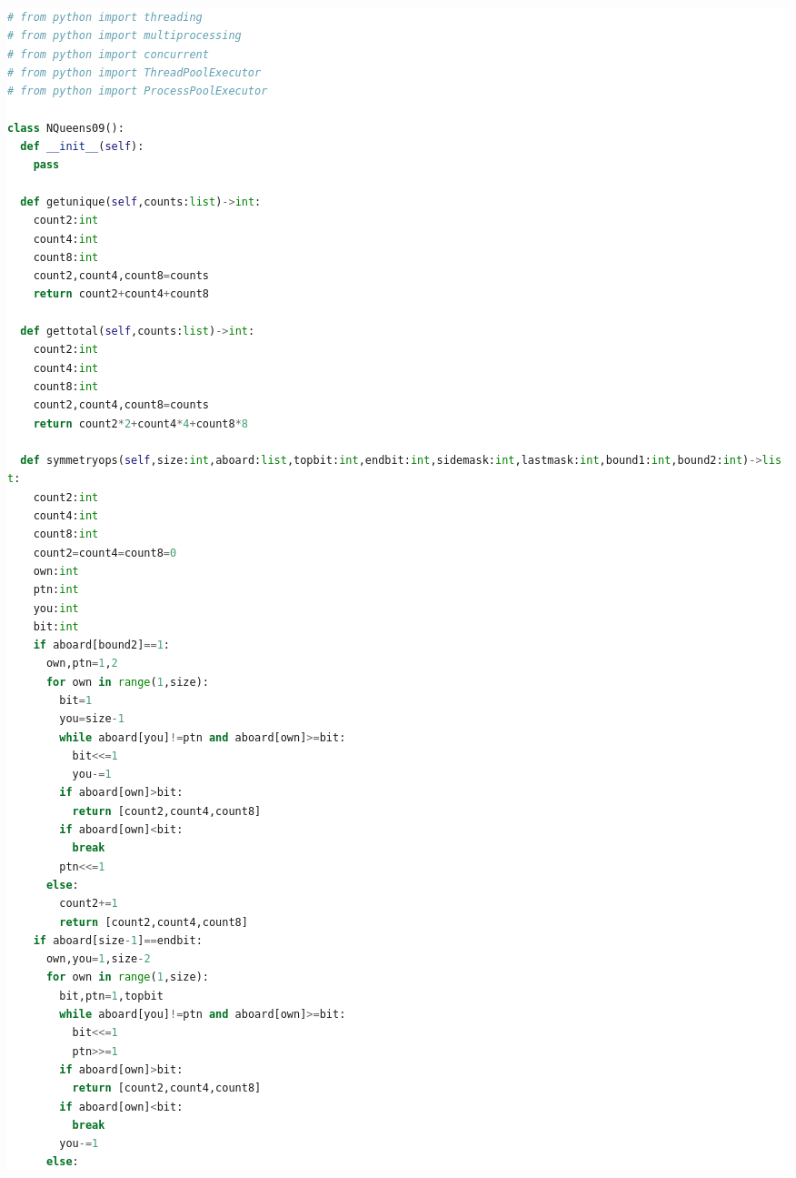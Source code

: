 ``` python:10Python_bit_symmetry_ProcessPool.py
# from python import threading 
# from python import multiprocessing
# from python import concurrent
# from python import ThreadPoolExecutor
# from python import ProcessPoolExecutor

class NQueens09():
  def __init__(self):
    pass

  def getunique(self,counts:list)->int:
    count2:int
    count4:int
    count8:int
    count2,count4,count8=counts
    return count2+count4+count8

  def gettotal(self,counts:list)->int:
    count2:int
    count4:int
    count8:int
    count2,count4,count8=counts
    return count2*2+count4*4+count8*8

  def symmetryops(self,size:int,aboard:list,topbit:int,endbit:int,sidemask:int,lastmask:int,bound1:int,bound2:int)->list:
    count2:int
    count4:int
    count8:int
    count2=count4=count8=0
    own:int
    ptn:int
    you:int
    bit:int
    if aboard[bound2]==1:
      own,ptn=1,2
      for own in range(1,size):
        bit=1
        you=size-1
        while aboard[you]!=ptn and aboard[own]>=bit:
          bit<<=1
          you-=1
        if aboard[own]>bit:
          return [count2,count4,count8]
        if aboard[own]<bit:
          break
        ptn<<=1
      else:
        count2+=1
        return [count2,count4,count8]
    if aboard[size-1]==endbit:
      own,you=1,size-2
      for own in range(1,size):
        bit,ptn=1,topbit
        while aboard[you]!=ptn and aboard[own]>=bit:
          bit<<=1
          ptn>>=1
        if aboard[own]>bit:
          return [count2,count4,count8]
        if aboard[own]<bit:
          break
        you-=1
      else:
```